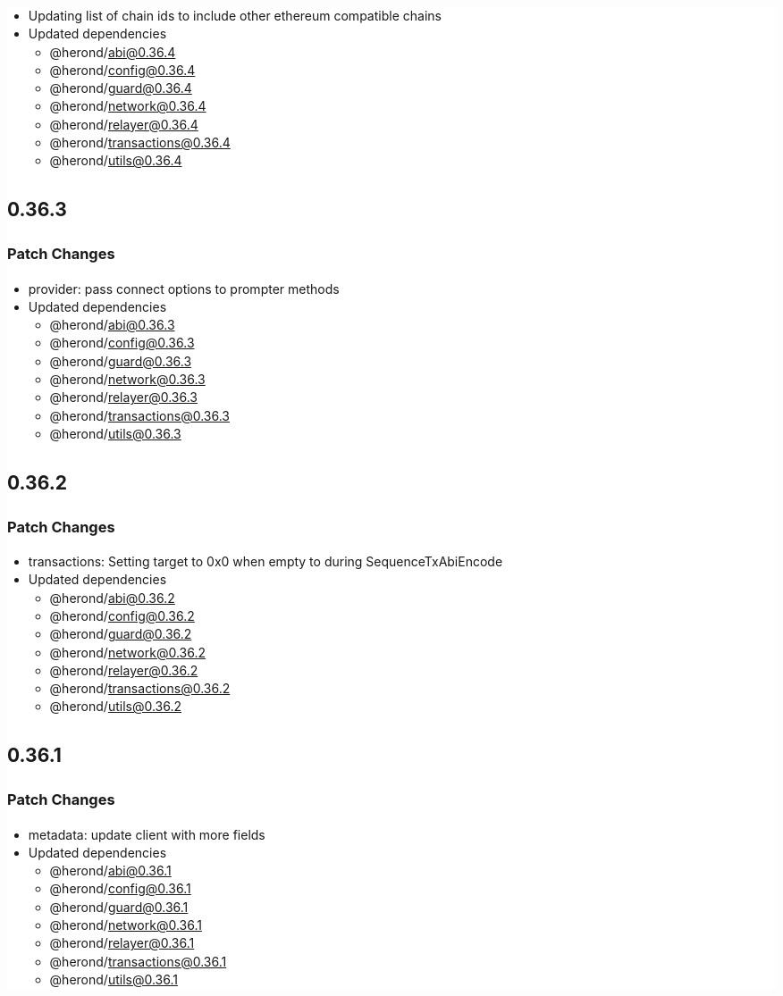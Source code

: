 - Updating list of chain ids to include other ethereum compatible chains
- Updated dependencies
  - @herond/abi@0.36.4
  - @herond/config@0.36.4
  - @herond/guard@0.36.4
  - @herond/network@0.36.4
  - @herond/relayer@0.36.4
  - @herond/transactions@0.36.4
  - @herond/utils@0.36.4

## 0.36.3

### Patch Changes

- provider: pass connect options to prompter methods
- Updated dependencies
  - @herond/abi@0.36.3
  - @herond/config@0.36.3
  - @herond/guard@0.36.3
  - @herond/network@0.36.3
  - @herond/relayer@0.36.3
  - @herond/transactions@0.36.3
  - @herond/utils@0.36.3

## 0.36.2

### Patch Changes

- transactions: Setting target to 0x0 when empty to during SequenceTxAbiEncode
- Updated dependencies
  - @herond/abi@0.36.2
  - @herond/config@0.36.2
  - @herond/guard@0.36.2
  - @herond/network@0.36.2
  - @herond/relayer@0.36.2
  - @herond/transactions@0.36.2
  - @herond/utils@0.36.2

## 0.36.1

### Patch Changes

- metadata: update client with more fields
- Updated dependencies
  - @herond/abi@0.36.1
  - @herond/config@0.36.1
  - @herond/guard@0.36.1
  - @herond/network@0.36.1
  - @herond/relayer@0.36.1
  - @herond/transactions@0.36.1
  - @herond/utils@0.36.1
